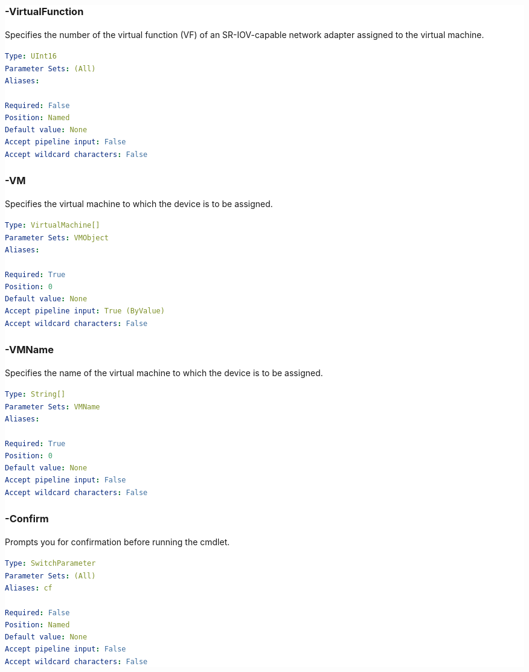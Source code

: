 ### -VirtualFunction

Specifies the number of the virtual function (VF) of an SR-IOV-capable network adapter assigned to
the virtual machine.

```yaml
Type: UInt16
Parameter Sets: (All)
Aliases:

Required: False
Position: Named
Default value: None
Accept pipeline input: False
Accept wildcard characters: False
```

### -VM

Specifies the virtual machine to which the device is to be assigned.

```yaml
Type: VirtualMachine[]
Parameter Sets: VMObject
Aliases:

Required: True
Position: 0
Default value: None
Accept pipeline input: True (ByValue)
Accept wildcard characters: False
```

### -VMName

Specifies the name of the virtual machine to which the device is to be assigned.

```yaml
Type: String[]
Parameter Sets: VMName
Aliases:

Required: True
Position: 0
Default value: None
Accept pipeline input: False
Accept wildcard characters: False
```

### -Confirm

Prompts you for confirmation before running the cmdlet.

```yaml
Type: SwitchParameter
Parameter Sets: (All)
Aliases: cf

Required: False
Position: Named
Default value: None
Accept pipeline input: False
Accept wildcard characters: False
```
